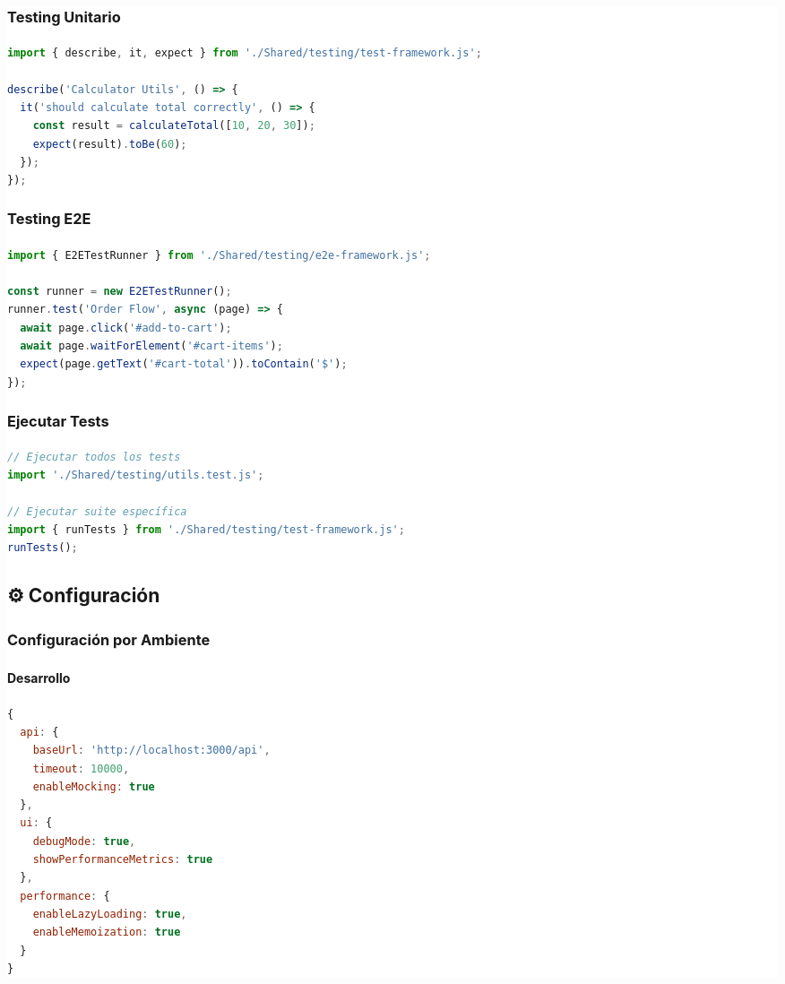 ### Testing Unitario
```javascript
import { describe, it, expect } from './Shared/testing/test-framework.js';

describe('Calculator Utils', () => {
  it('should calculate total correctly', () => {
    const result = calculateTotal([10, 20, 30]);
    expect(result).toBe(60);
  });
});
```

### Testing E2E
```javascript
import { E2ETestRunner } from './Shared/testing/e2e-framework.js';

const runner = new E2ETestRunner();
runner.test('Order Flow', async (page) => {
  await page.click('#add-to-cart');
  await page.waitForElement('#cart-items');
  expect(page.getText('#cart-total')).toContain('$');
});
```

### Ejecutar Tests
```javascript
// Ejecutar todos los tests
import './Shared/testing/utils.test.js';

// Ejecutar suite específica
import { runTests } from './Shared/testing/test-framework.js';
runTests();
```

## ⚙️ Configuración

### Configuración por Ambiente

#### Desarrollo
```javascript
{
  api: {
    baseUrl: 'http://localhost:3000/api',
    timeout: 10000,
    enableMocking: true
  },
  ui: {
    debugMode: true,
    showPerformanceMetrics: true
  },
  performance: {
    enableLazyLoading: true,
    enableMemoization: true
  }
}
```
